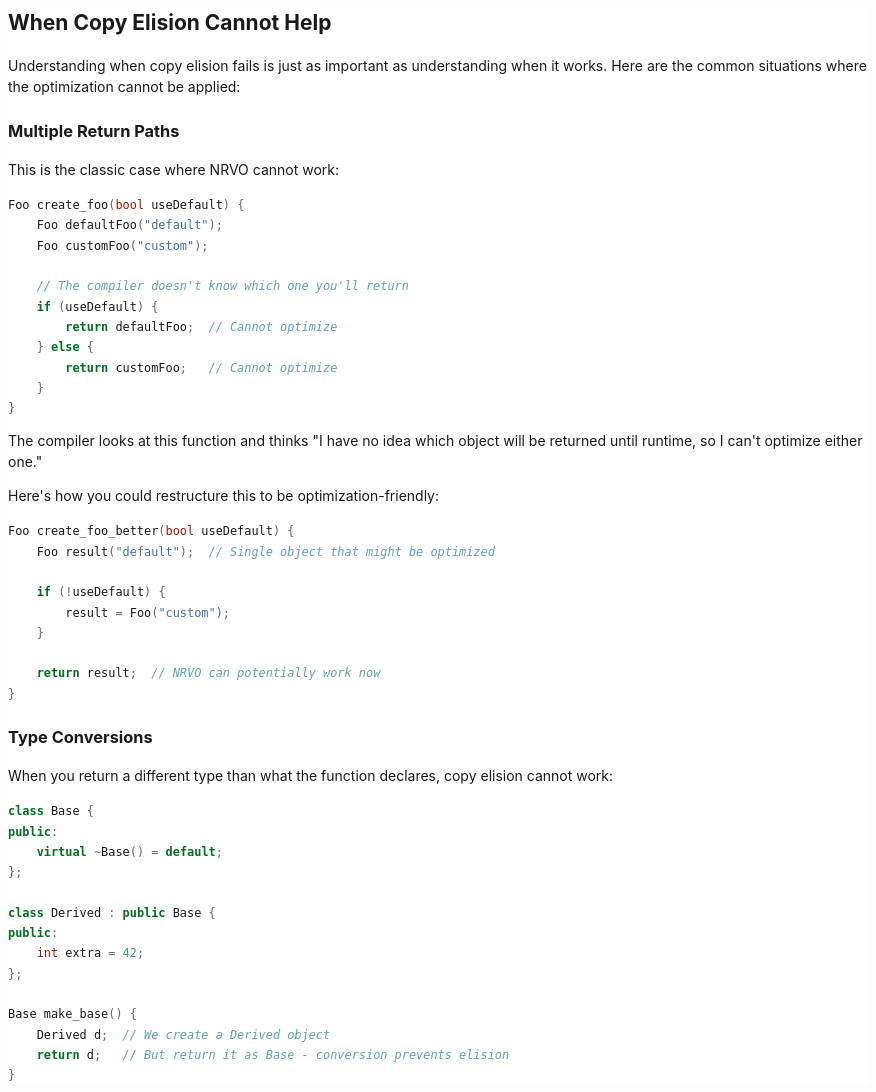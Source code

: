 ## When Copy Elision Cannot Help

Understanding when copy elision fails is just as important as understanding when it works. Here are the common
situations where the optimization cannot be applied:

### Multiple Return Paths

This is the classic case where NRVO cannot work:

```cpp
Foo create_foo(bool useDefault) {
    Foo defaultFoo("default");
    Foo customFoo("custom");

    // The compiler doesn't know which one you'll return
    if (useDefault) {
        return defaultFoo;  // Cannot optimize
    } else {
        return customFoo;   // Cannot optimize
    }
}
```

The compiler looks at this function and thinks "I have no idea which object will be returned until runtime, so I can't
optimize either one."

Here's how you could restructure this to be optimization-friendly:

```cpp
Foo create_foo_better(bool useDefault) {
    Foo result("default");  // Single object that might be optimized

    if (!useDefault) {
        result = Foo("custom");
    }

    return result;  // NRVO can potentially work now
}
```

### Type Conversions

When you return a different type than what the function declares, copy elision cannot work:

```cpp
class Base {
public:
    virtual ~Base() = default;
};

class Derived : public Base {
public:
    int extra = 42;
};

Base make_base() {
    Derived d;  // We create a Derived object
    return d;   // But return it as Base - conversion prevents elision
}
```
